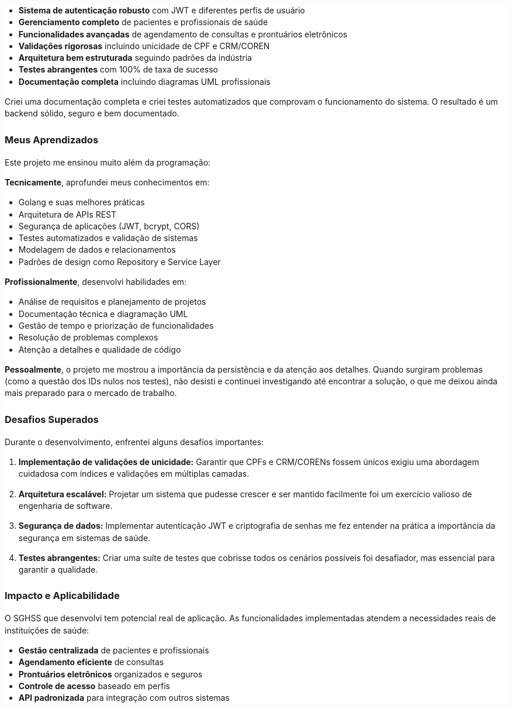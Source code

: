 - **Sistema de autenticação robusto** com JWT e diferentes perfis de usuário
- **Gerenciamento completo** de pacientes e profissionais de saúde
- **Funcionalidades avançadas** de agendamento de consultas e prontuários eletrônicos
- **Validações rigorosas** incluindo unicidade de CPF e CRM/COREN
- **Arquitetura bem estruturada** seguindo padrões da indústria
- **Testes abrangentes** com 100% de taxa de sucesso
- **Documentação completa** incluindo diagramas UML profissionais

Criei uma documentação completa e criei testes automatizados que comprovam o funcionamento do sistema. O resultado é um backend sólido, seguro e bem documentado.

### Meus Aprendizados

Este projeto me ensinou muito além da programação:

**Tecnicamente**, aprofundei meus conhecimentos em:
- Golang e suas melhores práticas
- Arquitetura de APIs REST
- Segurança de aplicações (JWT, bcrypt, CORS)
- Testes automatizados e validação de sistemas
- Modelagem de dados e relacionamentos
- Padrões de design como Repository e Service Layer

**Profissionalmente**, desenvolvi habilidades em:
- Análise de requisitos e planejamento de projetos
- Documentação técnica e diagramação UML
- Gestão de tempo e priorização de funcionalidades
- Resolução de problemas complexos
- Atenção a detalhes e qualidade de código

**Pessoalmente**, o projeto me mostrou a importância da persistência e da atenção aos detalhes. Quando surgiram problemas (como a questão dos IDs nulos nos testes), não desisti e continuei investigando até encontrar a solução, o que me deixou ainda mais preparado para o mercado de trabalho.

### Desafios Superados

Durante o desenvolvimento, enfrentei alguns desafios importantes:

1. **Implementação de validações de unicidade:** Garantir que CPFs e CRM/CORENs fossem únicos exigiu uma abordagem cuidadosa com índices e validações em múltiplas camadas.

2. **Arquitetura escalável:** Projetar um sistema que pudesse crescer e ser mantido facilmente foi um exercício valioso de engenharia de software.

3. **Segurança de dados:** Implementar autenticação JWT e criptografia de senhas me fez entender na prática a importância da segurança em sistemas de saúde.

4. **Testes abrangentes:** Criar uma suíte de testes que cobrisse todos os cenários possíveis foi desafiador, mas essencial para garantir a qualidade.

### Impacto e Aplicabilidade

O SGHSS que desenvolvi tem potencial real de aplicação. As funcionalidades implementadas atendem a necessidades reais de instituições de saúde:

- **Gestão centralizada** de pacientes e profissionais
- **Agendamento eficiente** de consultas
- **Prontuários eletrônicos** organizados e seguros
- **Controle de acesso** baseado em perfis
- **API padronizada** para integração com outros sistemas
